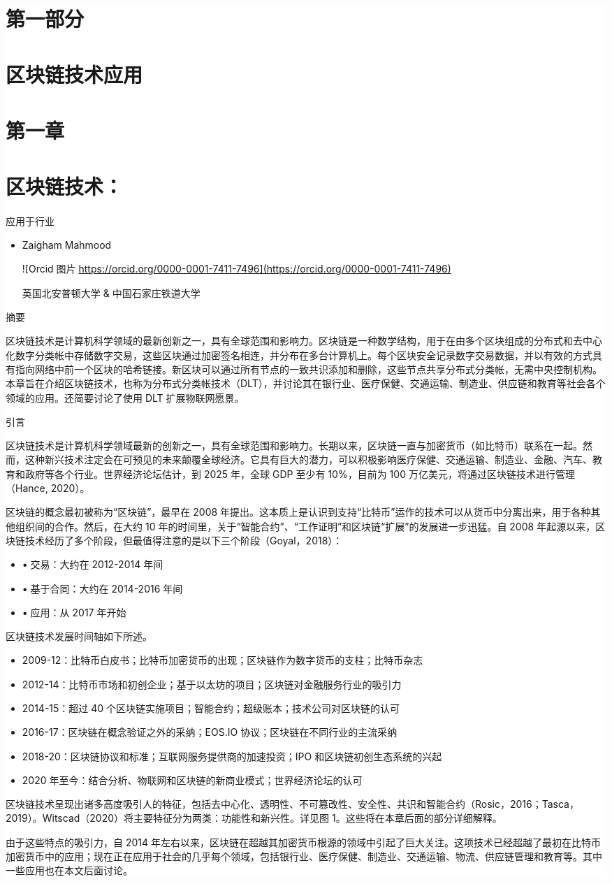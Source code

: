 # 第一部分

# 区块链技术应用

# 第一章

# 区块链技术：

应用于行业

+   Zaigham Mahmood

    ![Orcid 图片 https://orcid.org/0000-0001-7411-7496](https://orcid.org/0000-0001-7411-7496)

    英国北安普顿大学 & 中国石家庄铁道大学

摘要

区块链技术是计算机科学领域的最新创新之一，具有全球范围和影响力。区块链是一种数学结构，用于在由多个区块组成的分布式和去中心化数字分类帐中存储数字交易，这些区块通过加密签名相连，并分布在多台计算机上。每个区块安全记录数字交易数据，并以有效的方式具有指向网络中前一个区块的哈希链接。新区块可以通过所有节点的一致共识添加和删除，这些节点共享分布式分类帐，无需中央控制机构。本章旨在介绍区块链技术，也称为分布式分类帐技术（DLT），并讨论其在银行业、医疗保健、交通运输、制造业、供应链和教育等社会各个领域的应用。还简要讨论了使用 DLT 扩展物联网愿景。

引言

区块链技术是计算机科学领域最新的创新之一，具有全球范围和影响力。长期以来，区块链一直与加密货币（如比特币）联系在一起。然而，这种新兴技术注定会在可预见的未来颠覆全球经济。它具有巨大的潜力，可以积极影响医疗保健、交通运输、制造业、金融、汽车、教育和政府等各个行业。世界经济论坛估计，到 2025 年，全球 GDP 至少有 10%，目前为 100 万亿美元，将通过区块链技术进行管理（Hance, 2020）。

区块链的概念最初被称为“区块链”，最早在 2008 年提出。这本质上是认识到支持“比特币”运作的技术可以从货币中分离出来，用于各种其他组织间的合作。然后，在大约 10 年的时间里，关于“智能合约”、“工作证明”和区块链“扩展”的发展进一步迅猛。自 2008 年起源以来，区块链技术经历了多个阶段，但最值得注意的是以下三个阶段（Goyal，2018）：

+   • 交易：大约在 2012-2014 年间

+   • 基于合同：大约在 2014-2016 年间

+   • 应用：从 2017 年开始

区块链技术发展时间轴如下所述。

+   2009-12：比特币白皮书；比特币加密货币的出现；区块链作为数字货币的支柱；比特币杂志

+   2012-14：比特币市场和初创企业；基于以太坊的项目；区块链对金融服务行业的吸引力

+   2014-15：超过 40 个区块链实施项目；智能合约；超级账本；技术公司对区块链的认可

+   2016-17：区块链在概念验证之外的采纳；EOS.IO 协议；区块链在不同行业的主流采纳

+   2018-20：区块链协议和标准；互联网服务提供商的加速投资；IPO 和区块链初创生态系统的兴起

+   2020 年至今：结合分析、物联网和区块链的新商业模式；世界经济论坛的认可

区块链技术呈现出诸多高度吸引人的特征，包括去中心化、透明性、不可篡改性、安全性、共识和智能合约（Rosic，2016；Tasca，2019）。Witscad（2020）将主要特征分为两类：功能性和新兴性。详见图 1。这些将在本章后面的部分详细解释。

由于这些特点的吸引力，自 2014 年左右以来，区块链在超越其加密货币根源的领域中引起了巨大关注。这项技术已经超越了最初在比特币加密货币中的应用；现在正在应用于社会的几乎每个领域，包括银行业、医疗保健、制造业、交通运输、物流、供应链管理和教育等。其中一些应用也在本文后面讨论。

